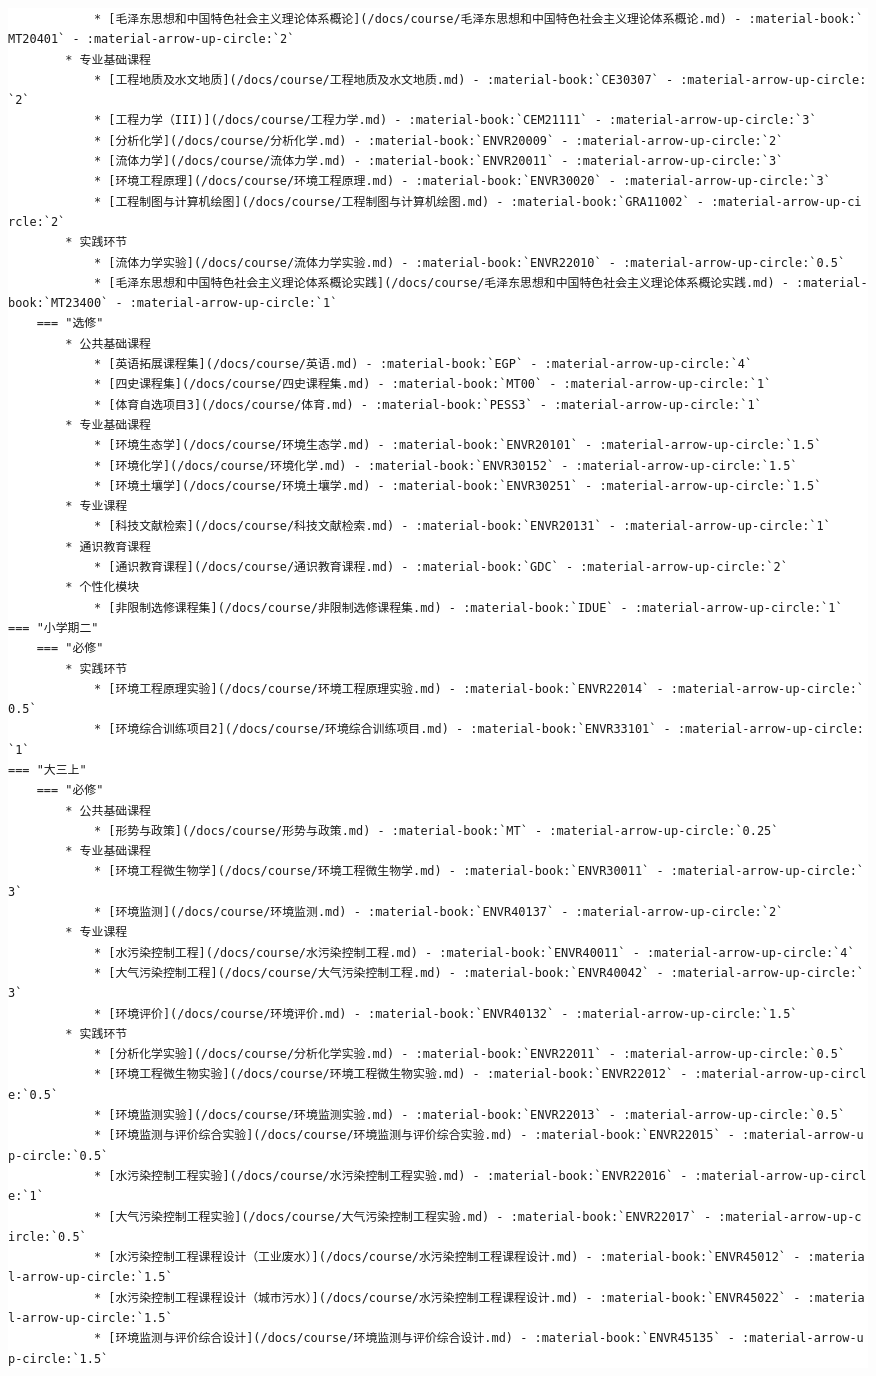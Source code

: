                 * [毛泽东思想和中国特色社会主义理论体系概论](/docs/course/毛泽东思想和中国特色社会主义理论体系概论.md) - :material-book:`MT20401` - :material-arrow-up-circle:`2`  
            * 专业基础课程
                * [工程地质及水文地质](/docs/course/工程地质及水文地质.md) - :material-book:`CE30307` - :material-arrow-up-circle:`2`  
                * [工程力学（III)](/docs/course/工程力学.md) - :material-book:`CEM21111` - :material-arrow-up-circle:`3`  
                * [分析化学](/docs/course/分析化学.md) - :material-book:`ENVR20009` - :material-arrow-up-circle:`2`  
                * [流体力学](/docs/course/流体力学.md) - :material-book:`ENVR20011` - :material-arrow-up-circle:`3`  
                * [环境工程原理](/docs/course/环境工程原理.md) - :material-book:`ENVR30020` - :material-arrow-up-circle:`3`  
                * [工程制图与计算机绘图](/docs/course/工程制图与计算机绘图.md) - :material-book:`GRA11002` - :material-arrow-up-circle:`2`  
            * 实践环节
                * [流体力学实验](/docs/course/流体力学实验.md) - :material-book:`ENVR22010` - :material-arrow-up-circle:`0.5`  
                * [毛泽东思想和中国特色社会主义理论体系概论实践](/docs/course/毛泽东思想和中国特色社会主义理论体系概论实践.md) - :material-book:`MT23400` - :material-arrow-up-circle:`1`  
        === "选修"  
            * 公共基础课程
                * [英语拓展课程集](/docs/course/英语.md) - :material-book:`EGP` - :material-arrow-up-circle:`4`  
                * [四史课程集](/docs/course/四史课程集.md) - :material-book:`MT00` - :material-arrow-up-circle:`1`  
                * [体育自选项目3](/docs/course/体育.md) - :material-book:`PESS3` - :material-arrow-up-circle:`1`  
            * 专业基础课程
                * [环境生态学](/docs/course/环境生态学.md) - :material-book:`ENVR20101` - :material-arrow-up-circle:`1.5`  
                * [环境化学](/docs/course/环境化学.md) - :material-book:`ENVR30152` - :material-arrow-up-circle:`1.5`  
                * [环境土壤学](/docs/course/环境土壤学.md) - :material-book:`ENVR30251` - :material-arrow-up-circle:`1.5`  
            * 专业课程
                * [科技文献检索](/docs/course/科技文献检索.md) - :material-book:`ENVR20131` - :material-arrow-up-circle:`1`  
            * 通识教育课程
                * [通识教育课程](/docs/course/通识教育课程.md) - :material-book:`GDC` - :material-arrow-up-circle:`2`  
            * 个性化模块
                * [非限制选修课程集](/docs/course/非限制选修课程集.md) - :material-book:`IDUE` - :material-arrow-up-circle:`1`  
    === "小学期二"  
        === "必修"  
            * 实践环节
                * [环境工程原理实验](/docs/course/环境工程原理实验.md) - :material-book:`ENVR22014` - :material-arrow-up-circle:`0.5`  
                * [环境综合训练项目2](/docs/course/环境综合训练项目.md) - :material-book:`ENVR33101` - :material-arrow-up-circle:`1`  
    === "大三上"  
        === "必修"  
            * 公共基础课程
                * [形势与政策](/docs/course/形势与政策.md) - :material-book:`MT` - :material-arrow-up-circle:`0.25`  
            * 专业基础课程
                * [环境工程微生物学](/docs/course/环境工程微生物学.md) - :material-book:`ENVR30011` - :material-arrow-up-circle:`3`  
                * [环境监测](/docs/course/环境监测.md) - :material-book:`ENVR40137` - :material-arrow-up-circle:`2`  
            * 专业课程
                * [水污染控制工程](/docs/course/水污染控制工程.md) - :material-book:`ENVR40011` - :material-arrow-up-circle:`4`  
                * [大气污染控制工程](/docs/course/大气污染控制工程.md) - :material-book:`ENVR40042` - :material-arrow-up-circle:`3`  
                * [环境评价](/docs/course/环境评价.md) - :material-book:`ENVR40132` - :material-arrow-up-circle:`1.5`  
            * 实践环节
                * [分析化学实验](/docs/course/分析化学实验.md) - :material-book:`ENVR22011` - :material-arrow-up-circle:`0.5`  
                * [环境工程微生物实验](/docs/course/环境工程微生物实验.md) - :material-book:`ENVR22012` - :material-arrow-up-circle:`0.5`  
                * [环境监测实验](/docs/course/环境监测实验.md) - :material-book:`ENVR22013` - :material-arrow-up-circle:`0.5`  
                * [环境监测与评价综合实验](/docs/course/环境监测与评价综合实验.md) - :material-book:`ENVR22015` - :material-arrow-up-circle:`0.5`  
                * [水污染控制工程实验](/docs/course/水污染控制工程实验.md) - :material-book:`ENVR22016` - :material-arrow-up-circle:`1`  
                * [大气污染控制工程实验](/docs/course/大气污染控制工程实验.md) - :material-book:`ENVR22017` - :material-arrow-up-circle:`0.5`  
                * [水污染控制工程课程设计（工业废水）](/docs/course/水污染控制工程课程设计.md) - :material-book:`ENVR45012` - :material-arrow-up-circle:`1.5`  
                * [水污染控制工程课程设计（城市污水）](/docs/course/水污染控制工程课程设计.md) - :material-book:`ENVR45022` - :material-arrow-up-circle:`1.5`  
                * [环境监测与评价综合设计](/docs/course/环境监测与评价综合设计.md) - :material-book:`ENVR45135` - :material-arrow-up-circle:`1.5`  